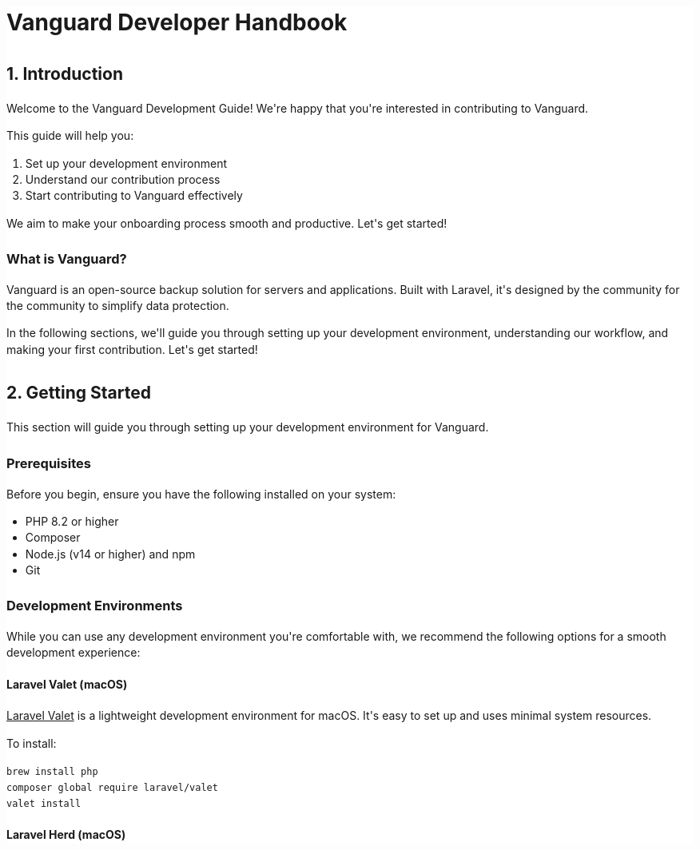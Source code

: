 # Vanguard Developer Handbook

## 1. Introduction

Welcome to the Vanguard Development Guide! We're happy that you're interested in contributing to Vanguard.

This guide will help you:

1. Set up your development environment
2. Understand our contribution process
3. Start contributing to Vanguard effectively

We aim to make your onboarding process smooth and productive. Let's get started!

### What is Vanguard?

Vanguard is an open-source backup solution for servers and applications. Built with Laravel, it's designed by the community for the community to simplify data protection.

In the following sections, we'll guide you through setting up your development environment, understanding our workflow, and making your first contribution. Let's get started!

## 2. Getting Started

This section will guide you through setting up your development environment for Vanguard.

### Prerequisites

Before you begin, ensure you have the following installed on your system:

- PHP 8.2 or higher
- Composer
- Node.js (v14 or higher) and npm
- Git

### Development Environments

While you can use any development environment you're comfortable with, we recommend the following options for a smooth development experience:

#### Laravel Valet (macOS)

[Laravel Valet](https://laravel.com/docs/valet) is a lightweight development environment for macOS. It's easy to set up and uses minimal system resources.

To install:
```bash
brew install php
composer global require laravel/valet
valet install
```

#### Laravel Herd (macOS)
